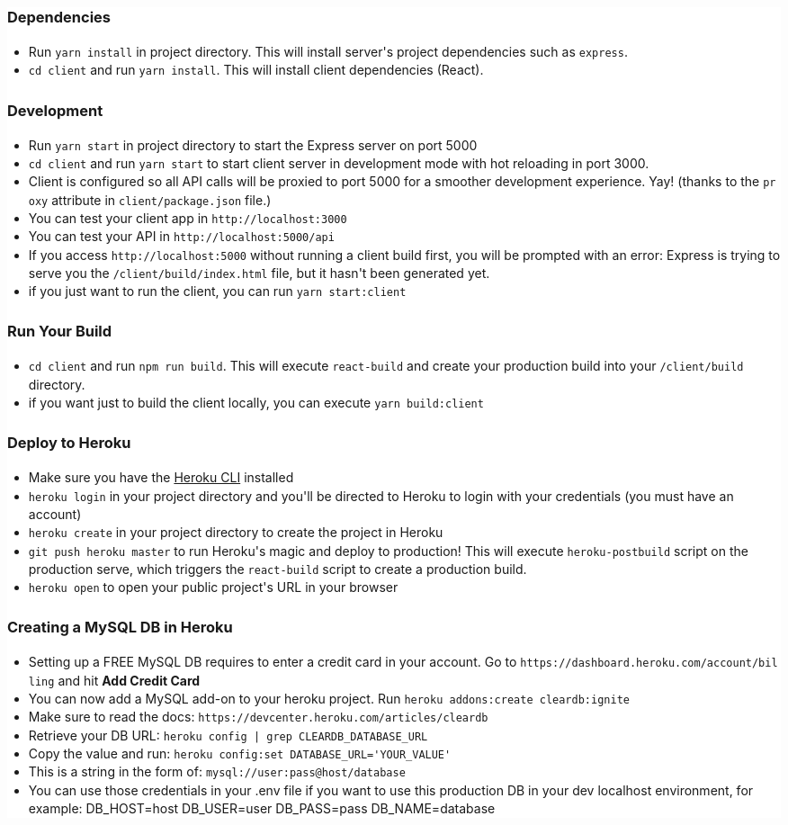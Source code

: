 ### Dependencies

- Run `yarn install` in project directory. This will install server's project dependencies such as `express`.
- `cd client` and run `yarn install`. This will install client dependencies (React).

### Development

- Run `yarn start` in project directory to start the Express server on port 5000
- `cd client` and run `yarn start` to start client server in development mode with hot reloading in port 3000.
- Client is configured so all API calls will be proxied to port 5000 for a smoother development experience. Yay! (thanks to the `proxy` attribute in `client/package.json` file.)
- You can test your client app in `http://localhost:3000`
- You can test your API in `http://localhost:5000/api`
- If you access `http://localhost:5000` without running a client build first, you will be prompted with an error: Express is trying to serve you the `/client/build/index.html` file, but it hasn't been generated yet.
- if you just want to run the client, you can run `yarn start:client`

### Run Your Build

- `cd client` and run `npm run build`. This will execute `react-build` and create your production build into your `/client/build` directory.
- if you want just to build the client locally, you can execute `yarn build:client`

### Deploy to Heroku

- Make sure you have the [Heroku CLI](https://devcenter.heroku.com/articles/getting-started-with-nodejs#set-up) installed
- `heroku login` in your project directory and you'll be directed to Heroku to login with your credentials (you must have an account)
- `heroku create` in your project directory to create the project in Heroku
- `git push heroku master` to run Heroku's magic and deploy to production! This will execute `heroku-postbuild` script on the production serve, which triggers the `react-build` script to create a production build.
- `heroku open` to open your public project's URL in your browser

### Creating a MySQL DB in Heroku

- Setting up a FREE MySQL DB requires to enter a credit card in your account. Go to `https://dashboard.heroku.com/account/billing` and hit **Add Credit Card**
- You can now add a MySQL add-on to your heroku project. Run `heroku addons:create cleardb:ignite`
- Make sure to read the docs: `https://devcenter.heroku.com/articles/cleardb`
- Retrieve your DB URL: `heroku config | grep CLEARDB_DATABASE_URL`
- Copy the value and run: `heroku config:set DATABASE_URL='YOUR_VALUE'`
- This is a string in the form of: `mysql://user:pass@host/database`
- You can use those credentials in your .env file if you want to use this production DB in your dev localhost environment, for example:
  DB_HOST=host
  DB_USER=user
  DB_PASS=pass
  DB_NAME=database
